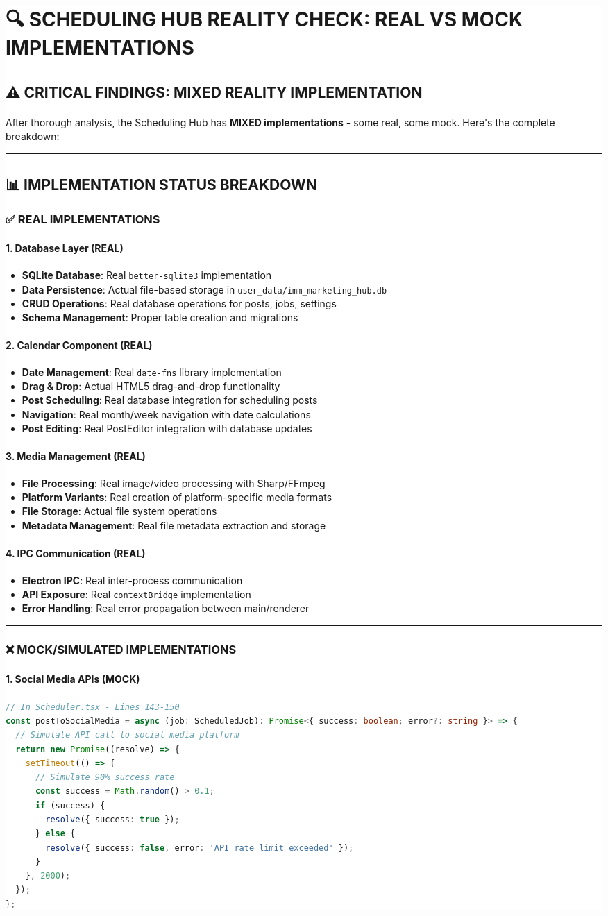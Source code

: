# 🔍 **SCHEDULING HUB REALITY CHECK: REAL VS MOCK IMPLEMENTATIONS**

## ⚠️ **CRITICAL FINDINGS: MIXED REALITY IMPLEMENTATION**

After thorough analysis, the Scheduling Hub has **MIXED implementations** - some real, some mock. Here's the complete breakdown:

---

## 📊 **IMPLEMENTATION STATUS BREAKDOWN**

### **✅ REAL IMPLEMENTATIONS**

#### **1. Database Layer (REAL)**
- **SQLite Database**: Real `better-sqlite3` implementation
- **Data Persistence**: Actual file-based storage in `user_data/imm_marketing_hub.db`
- **CRUD Operations**: Real database operations for posts, jobs, settings
- **Schema Management**: Proper table creation and migrations

#### **2. Calendar Component (REAL)**
- **Date Management**: Real `date-fns` library implementation
- **Drag & Drop**: Actual HTML5 drag-and-drop functionality
- **Post Scheduling**: Real database integration for scheduling posts
- **Navigation**: Real month/week navigation with date calculations
- **Post Editing**: Real PostEditor integration with database updates

#### **3. Media Management (REAL)**
- **File Processing**: Real image/video processing with Sharp/FFmpeg
- **Platform Variants**: Real creation of platform-specific media formats
- **File Storage**: Actual file system operations
- **Metadata Management**: Real file metadata extraction and storage

#### **4. IPC Communication (REAL)**
- **Electron IPC**: Real inter-process communication
- **API Exposure**: Real `contextBridge` implementation
- **Error Handling**: Real error propagation between main/renderer

---

### **❌ MOCK/SIMULATED IMPLEMENTATIONS**

#### **1. Social Media APIs (MOCK)**
```typescript
// In Scheduler.tsx - Lines 143-150
const postToSocialMedia = async (job: ScheduledJob): Promise<{ success: boolean; error?: string }> => {
  // Simulate API call to social media platform
  return new Promise((resolve) => {
    setTimeout(() => {
      // Simulate 90% success rate
      const success = Math.random() > 0.1;
      if (success) {
        resolve({ success: true });
      } else {
        resolve({ success: false, error: 'API rate limit exceeded' });
      }
    }, 2000);
  });
};
```
